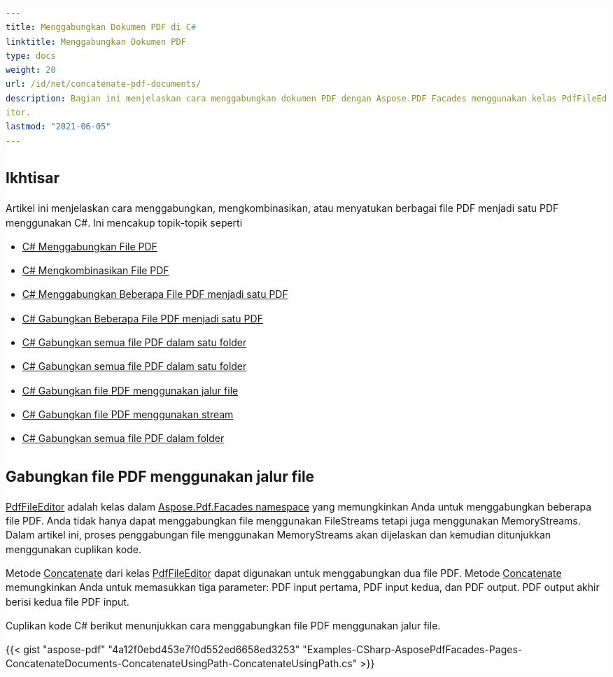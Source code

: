 ```yaml
---
title: Menggabungkan Dokumen PDF di C#
linktitle: Menggabungkan Dokumen PDF
type: docs
weight: 20
url: /id/net/concatenate-pdf-documents/
description: Bagian ini menjelaskan cara menggabungkan dokumen PDF dengan Aspose.PDF Facades menggunakan kelas PdfFileEditor.
lastmod: "2021-06-05"
---
```


## **Ikhtisar**

Artikel ini menjelaskan cara menggabungkan, mengkombinasikan, atau menyatukan berbagai file PDF menjadi satu PDF menggunakan C#. Ini mencakup topik-topik seperti

- [C# Menggabungkan File PDF](#concatenate-pdf-files-using-file-paths)
- [C# Mengkombinasikan File PDF](#concatenate-pdf-files-using-file-paths)

- [C# Menggabungkan Beberapa File PDF menjadi satu PDF](#concatenate-array-of-pdf-files-using-file-paths)
- [C# Gabungkan Beberapa File PDF menjadi satu PDF](#concatenate-array-of-pdf-files-using-file-paths)
- [C# Gabungkan semua file PDF dalam satu folder](#concatenating-all-pdf-files-in-particular-folder)
- [C# Gabungkan semua file PDF dalam satu folder](#concatenating-all-pdf-files-in-particular-folder)
- [C# Gabungkan file PDF menggunakan jalur file](#concatenate-pdf-files-using-file-paths)
- [C# Gabungkan file PDF menggunakan stream](#concatenate-array-of-pdf-files-using-streams)
- [C# Gabungkan semua file PDF dalam folder](#concatenate-pdf-files-in-folder)

## Gabungkan file PDF menggunakan jalur file

[PdfFileEditor](https://reference.aspose.com/pdf/net/aspose.pdf.facades/pdffileeditor) adalah kelas dalam [Aspose.Pdf.Facades namespace](https://reference.aspose.com/pdf/net/aspose.pdf.facades) yang memungkinkan Anda untuk menggabungkan beberapa file PDF. Anda tidak hanya dapat menggabungkan file menggunakan FileStreams tetapi juga menggunakan MemoryStreams. Dalam artikel ini, proses penggabungan file menggunakan MemoryStreams akan dijelaskan dan kemudian ditunjukkan menggunakan cuplikan kode.

Metode [Concatenate](https://reference.aspose.com/pdf/net/aspose.pdf.facades/pdffileeditor/methods/concatenate/index) dari kelas [PdfFileEditor](https://reference.aspose.com/pdf/net/aspose.pdf.facades/pdffileeditor) dapat digunakan untuk menggabungkan dua file PDF. Metode [Concatenate](https://reference.aspose.com/pdf/net/aspose.pdf.facades/pdffileeditor/methods/concatenate/index) memungkinkan Anda untuk memasukkan tiga parameter: PDF input pertama, PDF input kedua, dan PDF output. PDF output akhir berisi kedua file PDF input.

Cuplikan kode C# berikut menunjukkan cara menggabungkan file PDF menggunakan jalur file.

{{< gist "aspose-pdf" "4a12f0ebd453e7f0d552ed6658ed3253" "Examples-CSharp-AsposePdfFacades-Pages-ConcatenateDocuments-ConcatenateUsingPath-ConcatenateUsingPath.cs" >}}

